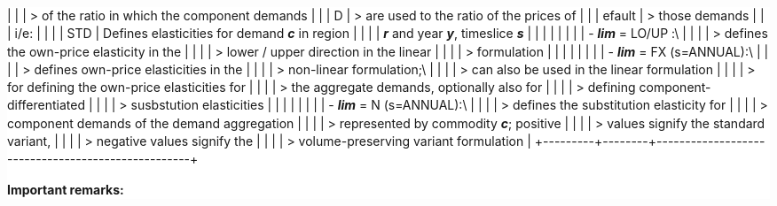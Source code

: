 |         |        |     > of the ratio in which the component demands |
|         | D      |     > are used to the ratio of the prices of      |
|         | efault |     > those demands                               |
|         | i/e:   |                                                   |
|         | STD    | Defines elasticities for demand ***c*** in region |
|         |        | ***r*** and year ***y***, timeslice ***s***       |
|         |        |                                                   |
|         |        | -   ***lim*** = LO/UP :\                          |
|         |        |     > defines the own-price elasticity in the     |
|         |        |     > lower / upper direction in the linear       |
|         |        |     > formulation                                 |
|         |        |                                                   |
|         |        | -   ***lim*** = FX (s=ANNUAL):\                   |
|         |        |     > defines own-price elasticities in the       |
|         |        |     > non-linear formulation;\                    |
|         |        |     > can also be used in the linear formulation  |
|         |        |     > for defining the own-price elasticities for |
|         |        |     > the aggregate demands, optionally also for  |
|         |        |     > defining component-differentiated           |
|         |        |     > susbstution elasticities                    |
|         |        |                                                   |
|         |        | -   ***lim*** = N (s=ANNUAL):\                    |
|         |        |     > defines the substitution elasticity for     |
|         |        |     > component demands of the demand aggregation |
|         |        |     > represented by commodity ***c***; positive  |
|         |        |     > values signify the standard variant,        |
|         |        |     > negative values signify the                 |
|         |        |     > volume-preserving variant formulation       |
+---------+--------+---------------------------------------------------+

**Important remarks:**
